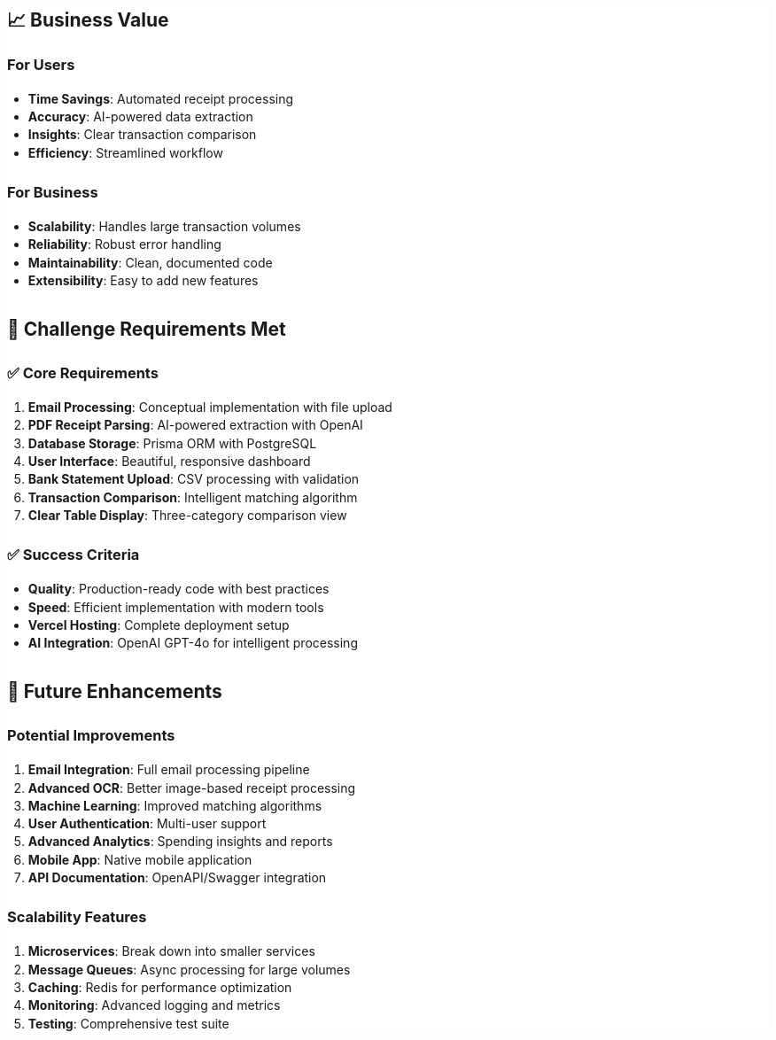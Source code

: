 ## 📈 Business Value

### For Users
- **Time Savings**: Automated receipt processing
- **Accuracy**: AI-powered data extraction
- **Insights**: Clear transaction comparison
- **Efficiency**: Streamlined workflow

### For Business
- **Scalability**: Handles large transaction volumes
- **Reliability**: Robust error handling
- **Maintainability**: Clean, documented code
- **Extensibility**: Easy to add new features

## 🎯 Challenge Requirements Met

### ✅ Core Requirements
1. **Email Processing**: Conceptual implementation with file upload
2. **PDF Receipt Parsing**: AI-powered extraction with OpenAI
3. **Database Storage**: Prisma ORM with PostgreSQL
4. **User Interface**: Beautiful, responsive dashboard
5. **Bank Statement Upload**: CSV processing with validation
6. **Transaction Comparison**: Intelligent matching algorithm
7. **Clear Table Display**: Three-category comparison view

### ✅ Success Criteria
- **Quality**: Production-ready code with best practices
- **Speed**: Efficient implementation with modern tools
- **Vercel Hosting**: Complete deployment setup
- **AI Integration**: OpenAI GPT-4o for intelligent processing

## 🔮 Future Enhancements

### Potential Improvements
1. **Email Integration**: Full email processing pipeline
2. **Advanced OCR**: Better image-based receipt processing
3. **Machine Learning**: Improved matching algorithms
4. **User Authentication**: Multi-user support
5. **Advanced Analytics**: Spending insights and reports
6. **Mobile App**: Native mobile application
7. **API Documentation**: OpenAPI/Swagger integration

### Scalability Features
1. **Microservices**: Break down into smaller services
2. **Message Queues**: Async processing for large volumes
3. **Caching**: Redis for performance optimization
4. **Monitoring**: Advanced logging and metrics
5. **Testing**: Comprehensive test suite
